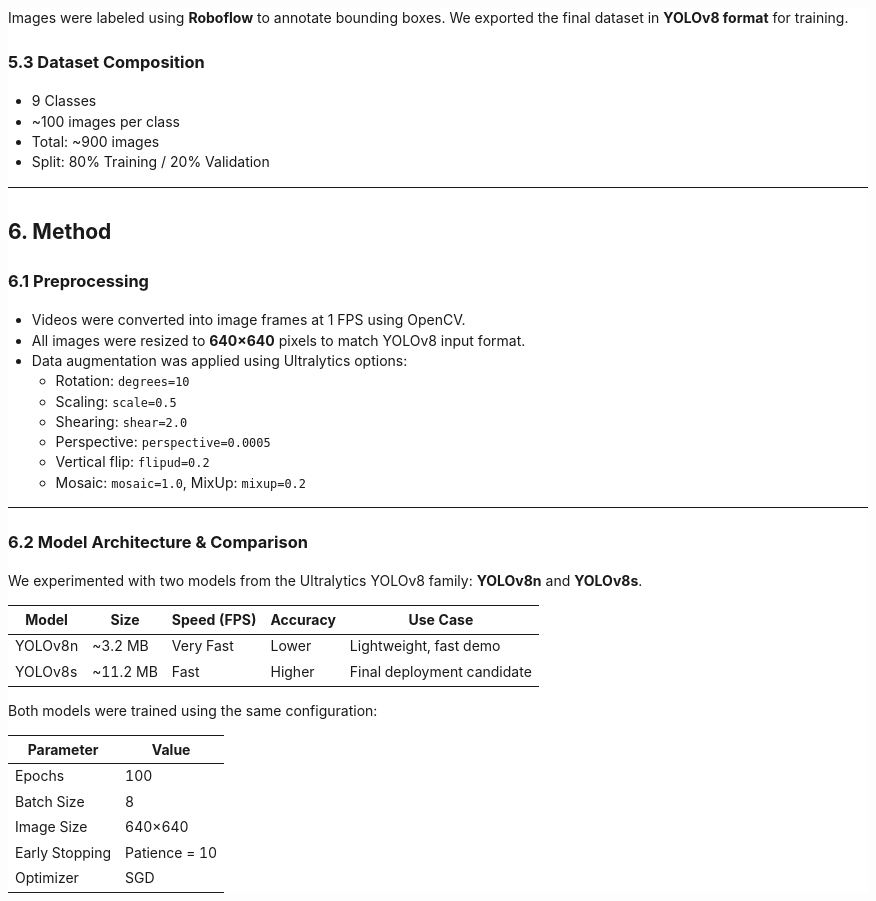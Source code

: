 Images were labeled using **Roboflow** to annotate bounding boxes. We exported the final dataset in **YOLOv8 format** for training.

### 5.3 Dataset Composition

- 9 Classes  
- ~100 images per class  
- Total: ~900 images  
- Split: 80% Training / 20% Validation


---


## 6. Method

### 6.1 Preprocessing

- Videos were converted into image frames at 1 FPS using OpenCV.
- All images were resized to **640×640** pixels to match YOLOv8 input format.
- Data augmentation was applied using Ultralytics options:
  - Rotation: `degrees=10`
  - Scaling: `scale=0.5`
  - Shearing: `shear=2.0`
  - Perspective: `perspective=0.0005`
  - Vertical flip: `flipud=0.2`
  - Mosaic: `mosaic=1.0`, MixUp: `mixup=0.2`

---

### 6.2 Model Architecture & Comparison

We experimented with two models from the Ultralytics YOLOv8 family: **YOLOv8n** and **YOLOv8s**.

| Model      | Size     | Speed (FPS) | Accuracy     | Use Case                    |
|------------|----------|-------------|--------------|-----------------------------|
| YOLOv8n    | ~3.2 MB  | Very Fast   | Lower        | Lightweight, fast demo      |
| YOLOv8s    | ~11.2 MB | Fast        | Higher       | Final deployment candidate  |

Both models were trained using the same configuration:

| Parameter        | Value         |
|------------------|---------------|
| Epochs           | 100           |
| Batch Size       | 8             |
| Image Size       | 640×640       |
| Early Stopping   | Patience = 10 |
| Optimizer        | SGD           |
